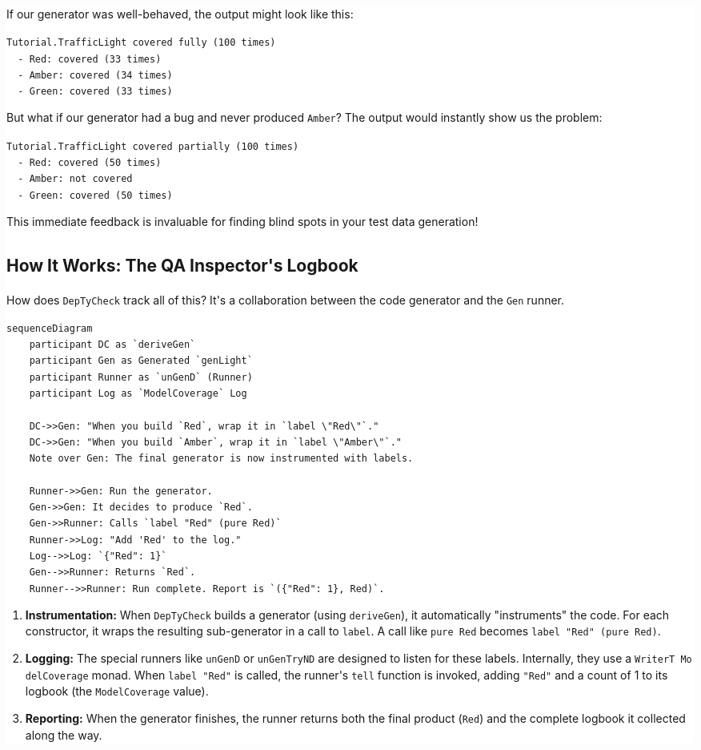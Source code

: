 If our generator was well-behaved, the output might look like this:

```
Tutorial.TrafficLight covered fully (100 times)
  - Red: covered (33 times)
  - Amber: covered (34 times)
  - Green: covered (33 times)
```

But what if our generator had a bug and never produced `Amber`? The output would instantly show us the problem:

```
Tutorial.TrafficLight covered partially (100 times)
  - Red: covered (50 times)
  - Amber: not covered
  - Green: covered (50 times)
```
This immediate feedback is invaluable for finding blind spots in your test data generation!

## How It Works: The QA Inspector's Logbook

How does `DepTyCheck` track all of this? It's a collaboration between the code generator and the `Gen` runner.

```mermaid
sequenceDiagram
    participant DC as `deriveGen`
    participant Gen as Generated `genLight`
    participant Runner as `unGenD` (Runner)
    participant Log as `ModelCoverage` Log

    DC->>Gen: "When you build `Red`, wrap it in `label \"Red\"`."
    DC->>Gen: "When you build `Amber`, wrap it in `label \"Amber\"`."
    Note over Gen: The final generator is now instrumented with labels.

    Runner->>Gen: Run the generator.
    Gen->>Gen: It decides to produce `Red`.
    Gen->>Runner: Calls `label "Red" (pure Red)`
    Runner->>Log: "Add 'Red' to the log."
    Log-->>Log: `{"Red": 1}`
    Gen-->>Runner: Returns `Red`.
    Runner-->>Runner: Run complete. Report is `({"Red": 1}, Red)`.
```

1.  **Instrumentation:** When `DepTyCheck` builds a generator (using `deriveGen`), it automatically "instruments" the code. For each constructor, it wraps the resulting sub-generator in a call to `label`. A call like `pure Red` becomes `label "Red" (pure Red)`.

2.  **Logging:** The special runners like `unGenD` or `unGenTryND` are designed to listen for these labels. Internally, they use a `WriterT ModelCoverage` monad. When `label "Red"` is called, the runner's `tell` function is invoked, adding `"Red"` and a count of 1 to its logbook (the `ModelCoverage` value).

3.  **Reporting:** When the generator finishes, the runner returns both the final product (`Red`) and the complete logbook it collected along the way.
